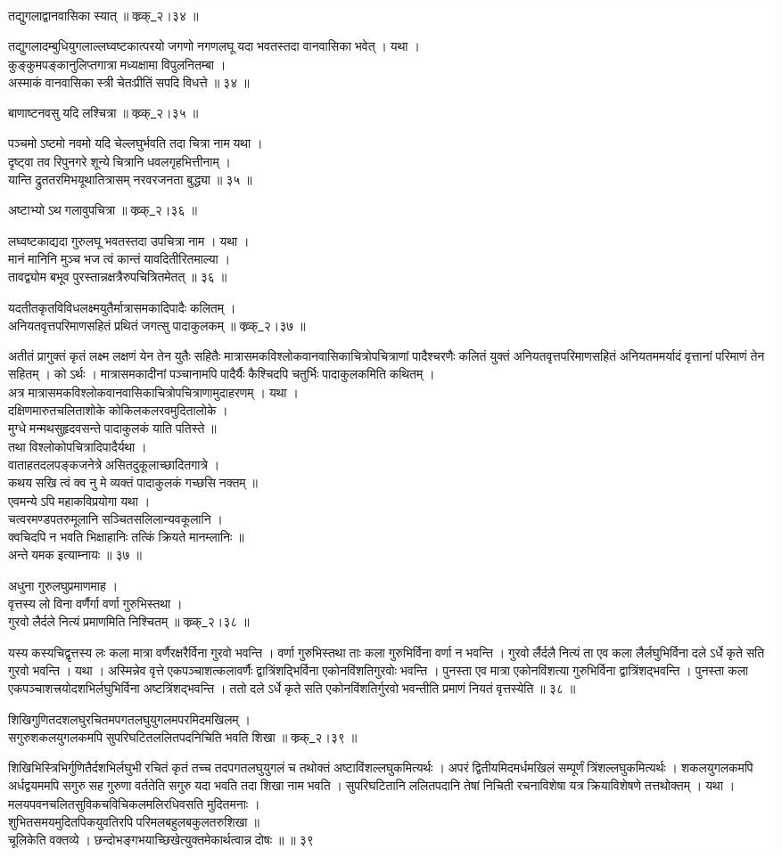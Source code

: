 तद्युगलाद्वानवासिका स्यात् ॥ क्व्र्क्_२।३४ ॥  
    
तद्युगलादम्बुधियुगलाल्लघ्वष्टकात्परयो जगणो नगणलघू यदा भवतस्तदा वानवासिका भवेत् । यथा ।  
कुङ्कुमपङ्कानुलिप्तगात्रा मध्यक्षामा विपुलनितम्बा ।  
अस्माकं वानवासिका स्त्री चेतःप्रीतिं सपदि विधत्ते ॥ ३४ ॥

बाणाष्टनवसु यदि लश्चित्रा ॥ क्व्र्क्_२।३५ ॥  
    
पञ्चमो ऽष्टमो नवमो यदि चेल्लघुर्भवति तदा चित्रा नाम यथा ।  
दृष्ट्वा तव रिपुनगरे शून्ये चित्रानि धवलगृहभित्तीनाम् ।  
यान्ति द्रुततरमिभयूथातित्रासम् नरवरजनता बुद्ध्या ॥ ३५ ॥  
    
अष्टाभ्यो ऽथ गलावुपचित्रा ॥ क्व्र्क्_२।३६ ॥  
    
लघ्वष्टकाद्यदा गुरुलघू भवतस्तदा उपचित्रा नाम । यथा ।  
मानं मानिनि मुञ्च भज त्वं कान्तं यावदितीरितमाल्या ।  
तावद्व्योम बभूव पुरस्तान्नक्षत्रैरुपचित्रितमेतत् ॥ ३६ ॥  
    
यदतीतकृतविविधलक्ष्मयुतैर्मात्रासमकादिपादैः कलितम् ।  
अनियतवृत्तपरिमाणसहितं प्रथितं जगत्सु पादाकुलकम् ॥ क्व्र्क्_२।३७ ॥  
    
अतीतं प्रागुक्तं कृतं लक्ष्म लक्षणं येन तेन युतैः सहितैः मात्रासमकविश्लोकवानवासिकाचित्रोपचित्राणां पादैश्चरणैः कलितं युक्तं अनियतवृत्तपरिमाणसहितं अनियतममर्यादं वृत्तानां परिमाणं तेन सहितम् । को ऽर्थः । मात्रासमकादीनां पञ्चानामपि पादैर्यैः कैश्चिदपि चतुर्भिः पादाकुलकमिति कथितम् ।  
अत्र मात्रासमकविश्लोकवानवासिकाचित्रोपचित्राणामुदाहरणम् । यथा ।  
दक्षिणमारुतचलिताशोके कोकिलकलरवमुदितालोके ।  
मुग्धे मन्मथसुहृदवसन्ते पादाकुलकं याति पतिस्ते ॥  
तथा विश्लोकोपचित्रादिपादैर्यथा ।  
वाताहतदलपङ्कजनेत्रे असितदुकूलाच्छादितगात्रे ।  
कथय सखि त्वं क्व नु मे व्यक्तं पादाकुलकं गच्छसि नक्तम् ॥  
एवमन्ये ऽपि महाकविप्रयोगा यथा ।  
चत्वरमण्डपतरुमूलानि सञ्चितसलिलान्यवकूलानि ।  
क्वचिदपि न भवति भिक्षाहानिः तत्किं क्रियते मानम्लानिः ॥  
अन्ते यमक इत्याम्नायः ॥ ३७ ॥

अधुना गुरुलघुप्रमाणमाह ।  
वृत्तस्य लो विना वर्णैर्गा वर्णा गुरुभिस्तथा ।  
गुरवो लैर्दले नित्यं प्रमाणमिति निश्चितम् ॥ क्व्र्क्_२।३८ ॥

यस्य कस्यचिद्वृत्तस्य लः कला मात्रा वर्णैरक्षरैर्विना गुरवो भवन्ति । वर्णा गुरुभिस्तथा ताः कला गुरुभिर्विना वर्णा न भवन्ति । गुरवो र्लैर्दलै नित्यं ता एव कला लैर्लघुभिर्विना दले ऽर्धे कृते सति गुरवो भवन्ति । यथा । अस्मिन्नेव वृत्ते एकपञ्चाशत्कलावर्णैः द्वात्रिंशद्भिर्विना एकोनविंशतिगुरवोः भवन्ति । पुनस्ता एव मात्रा एकोनविंशत्या गुरुभिर्विना द्वात्रिंशद्भवन्ति । पुनस्ता कला एकपञ्चाशत्त्रयोदशभिर्लघुभिर्विना अष्टत्रिंशद्भवन्ति । ततो दले ऽर्धे कृते सति एकोनविंशतिर्गुरवो भवन्तीति प्रमाणं नियतं वृत्तस्येति ॥ ३८ ॥  
    
शिखिगुणितदशलघुरचितमपगतलघुयुगलमपरमिदमखिलम् ।  
सगुरुशकलयुगलकमपि सुपरिघटितललितपदनिचिति भवति शिखा ॥ क्व्र्क्_२।३९ ॥  
    
शिखिभिस्त्रिभिर्गुणितैर्दशभिर्लघुभी रचितं कृतं तच्च तदपगतलघुयुगलं च तथोक्तं अष्टाविंशल्लघुकमित्यर्थः । अपरं द्वितीयमिदमर्धमखिलं सम्पूर्णं त्रिंशल्लघुकमित्यर्थः । शकलयुगलकमपि अर्धद्वयममपि सगुरु सह गुरुणा वर्ततेति सगुरु यदा भवति तदा शिखा नाम भवति । सुपरिघटितानि ललितपदानि तेषां निचिती रचनाविशेषा यत्र क्रियाविशेषणे तत्तथोक्तम् । यथा ।  
मलयपवनचलितसुविकचविचिकलमलिरधिवसति मुदितमनाः ।  
शुभितसमयमुदितपिकयुवतिरपि परिमलबहुलबकुलतरुशिखा ॥  
चूलिकेति वक्तव्ये । छन्दोभङ्गभयाच्छिखेत्युक्तमेकार्थत्वान्न दोषः ॥ ॥ ३९  
    